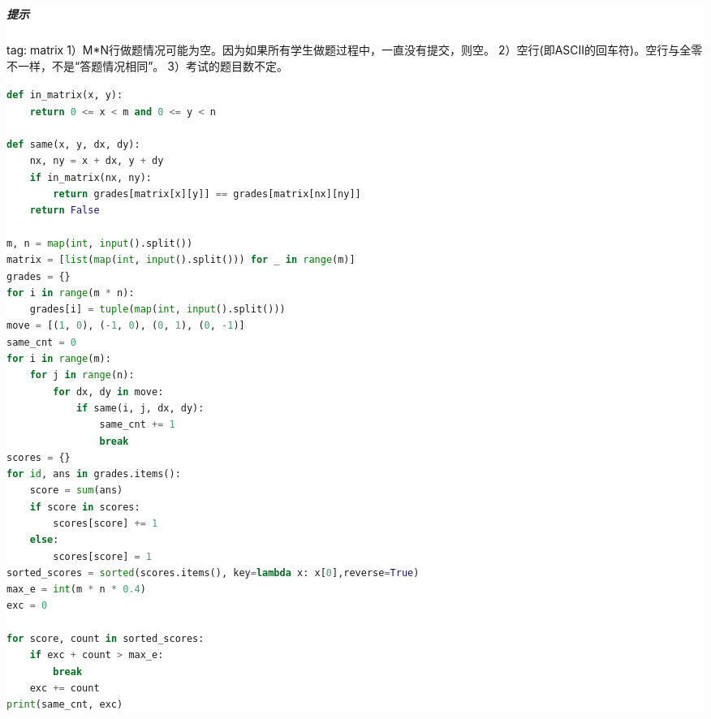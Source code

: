 ##### 提示

tag: matrix
1）M*N行做题情况可能为空。因为如果所有学生做题过程中，一直没有提交，则空。
2）空行(即ASCII的回车符)。空行与全零不一样，不是“答题情况相同”。
3）考试的题目数不定。

```python
def in_matrix(x, y):
    return 0 <= x < m and 0 <= y < n

def same(x, y, dx, dy):
    nx, ny = x + dx, y + dy
    if in_matrix(nx, ny):
        return grades[matrix[x][y]] == grades[matrix[nx][ny]]
    return False

m, n = map(int, input().split())
matrix = [list(map(int, input().split())) for _ in range(m)]
grades = {}
for i in range(m * n):
    grades[i] = tuple(map(int, input().split()))
move = [(1, 0), (-1, 0), (0, 1), (0, -1)]
same_cnt = 0
for i in range(m):
    for j in range(n):
        for dx, dy in move:
            if same(i, j, dx, dy):
                same_cnt += 1
                break
scores = {}
for id, ans in grades.items():
    score = sum(ans)
    if score in scores:
        scores[score] += 1
    else:
        scores[score] = 1
sorted_scores = sorted(scores.items(), key=lambda x: x[0],reverse=True)
max_e = int(m * n * 0.4)
exc = 0

for score, count in sorted_scores:
    if exc + count > max_e:
        break
    exc += count
print(same_cnt, exc)
```